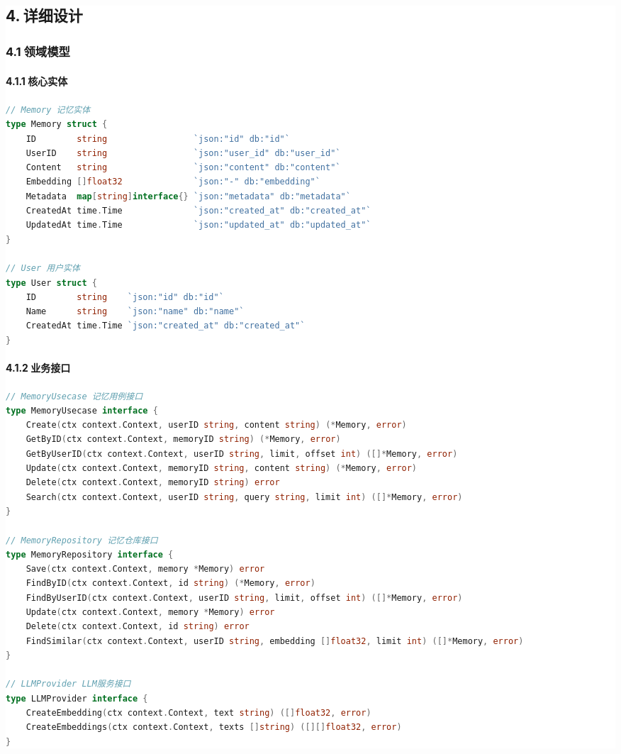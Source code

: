 ## 4. 详细设计

### 4.1 领域模型

#### 4.1.1 核心实体

```go
// Memory 记忆实体
type Memory struct {
    ID        string                 `json:"id" db:"id"`
    UserID    string                 `json:"user_id" db:"user_id"`
    Content   string                 `json:"content" db:"content"`
    Embedding []float32              `json:"-" db:"embedding"`
    Metadata  map[string]interface{} `json:"metadata" db:"metadata"`
    CreatedAt time.Time              `json:"created_at" db:"created_at"`
    UpdatedAt time.Time              `json:"updated_at" db:"updated_at"`
}

// User 用户实体
type User struct {
    ID        string    `json:"id" db:"id"`
    Name      string    `json:"name" db:"name"`
    CreatedAt time.Time `json:"created_at" db:"created_at"`
}
```

#### 4.1.2 业务接口

```go
// MemoryUsecase 记忆用例接口
type MemoryUsecase interface {
    Create(ctx context.Context, userID string, content string) (*Memory, error)
    GetByID(ctx context.Context, memoryID string) (*Memory, error)
    GetByUserID(ctx context.Context, userID string, limit, offset int) ([]*Memory, error)
    Update(ctx context.Context, memoryID string, content string) (*Memory, error)
    Delete(ctx context.Context, memoryID string) error
    Search(ctx context.Context, userID string, query string, limit int) ([]*Memory, error)
}

// MemoryRepository 记忆仓库接口
type MemoryRepository interface {
    Save(ctx context.Context, memory *Memory) error
    FindByID(ctx context.Context, id string) (*Memory, error)
    FindByUserID(ctx context.Context, userID string, limit, offset int) ([]*Memory, error)
    Update(ctx context.Context, memory *Memory) error
    Delete(ctx context.Context, id string) error
    FindSimilar(ctx context.Context, userID string, embedding []float32, limit int) ([]*Memory, error)
}

// LLMProvider LLM服务接口
type LLMProvider interface {
    CreateEmbedding(ctx context.Context, text string) ([]float32, error)
    CreateEmbeddings(ctx context.Context, texts []string) ([][]float32, error)
}
```
